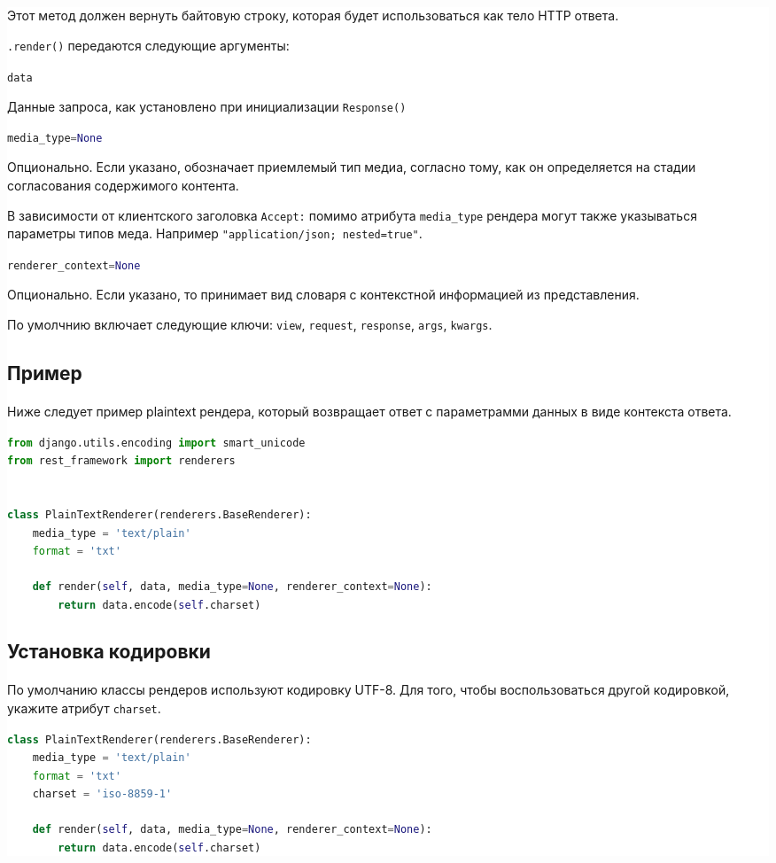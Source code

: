 Этот метод должен вернуть байтовую строку, которая будет использоваться как тело HTTP ответа.

 `.render()` передаются следующие аргументы:

`data`

Данные запроса, как установлено при инициализации `Response()` 

```python
media_type=None
```

Опционально. Если указано, обозначает приемлемый тип медиа, согласно тому, как он определяется на стадии согласования содержимого контента.

В зависимости от клиентского заголовка `Accept:` помимо атрибута `media_type` рендера могут также указываться параметры типов меда. Например `"application/json; nested=true"`.

```python
renderer_context=None
```

Опционально. Если указано, то принимает вид словаря с контекстной информацией из представления.

По умолчнию включает следующие ключи: `view`, `request`, `response`, `args`, `kwargs`.

## Пример

Ниже следует пример plaintext рендера, который возвращает ответ с параметрамми данных в виде контекста ответа.

```python
from django.utils.encoding import smart_unicode
from rest_framework import renderers


class PlainTextRenderer(renderers.BaseRenderer):
    media_type = 'text/plain'
    format = 'txt'

    def render(self, data, media_type=None, renderer_context=None):
        return data.encode(self.charset)
```

## Установка кодировки

По умолчанию классы рендеров используют кодировку UTF-8. Для того, чтобы воспользоваться другой кодировкой, укажите атрибут `charset`.

```python
class PlainTextRenderer(renderers.BaseRenderer):
    media_type = 'text/plain'
    format = 'txt'
    charset = 'iso-8859-1'

    def render(self, data, media_type=None, renderer_context=None):
        return data.encode(self.charset)
```
